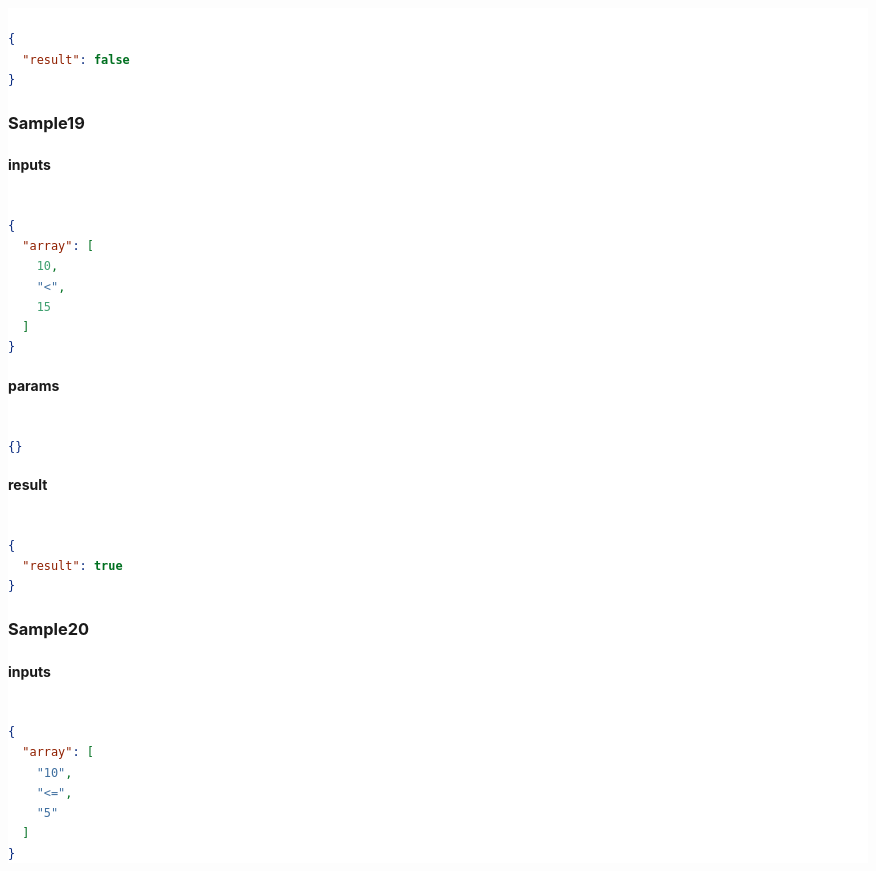 ```json

{
  "result": false
}

````
### Sample19

#### inputs

```json

{
  "array": [
    10,
    "<",
    15
  ]
}

````

#### params

```json

{}

````

#### result

```json

{
  "result": true
}

````
### Sample20

#### inputs

```json

{
  "array": [
    "10",
    "<=",
    "5"
  ]
}

````
